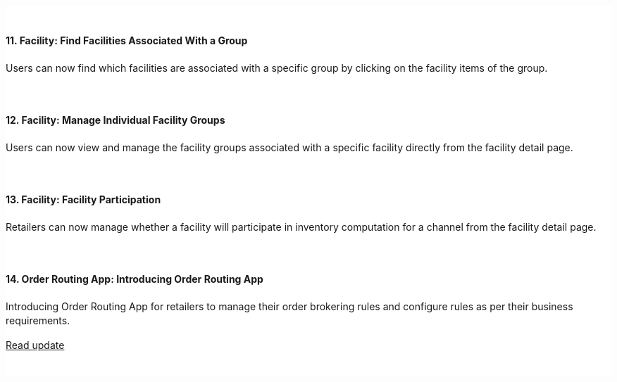 <figure><img src="https://www.hotwax.co/hs-fs/hubfs/January%20Product%20updates/facility%20login.png?width=1120&#x26;height=600&#x26;name=facility%20login.png" alt="" width="375"><figcaption></figcaption></figure>

#### 11. Facility: Find Facilities Associated With a Group

Users can now find which facilities are associated with a specific group by clicking on the facility items of the group.

<figure><img src="https://www.hotwax.co/hs-fs/hubfs/January%20Product%20updates/View%20Associated%20facility.png?width=1941&#x26;height=705&#x26;name=View%20Associated%20facility.png" alt="" width="563"><figcaption></figcaption></figure>

#### 12. Facility: Manage Individual Facility Groups

Users can now view and manage the facility groups associated with a specific facility directly from the facility detail page.

<figure><img src="https://www.hotwax.co/hs-fs/hubfs/Frame%20487.png?width=1283&#x26;height=887&#x26;name=Frame%20487.png" alt=""><figcaption></figcaption></figure>

#### 13. Facility: Facility Participation

Retailers can now manage whether a facility will participate in inventory computation for a channel from the facility detail page.

<figure><img src="https://www.hotwax.co/hs-fs/hubfs/January%20Product%20updates/manage%20facility%20participation.png?width=1241&#x26;height=1141&#x26;name=manage%20facility%20participation.png" alt="" width="375"><figcaption></figcaption></figure>

#### 14. Order Routing App: Introducing Order Routing App

Introducing Order Routing App for retailers to manage their order brokering rules and configure rules as per their business requirements.

[Read update](order-routing-app.md)

<figure><img src="https://www.hotwax.co/hubfs/order%20routing%20app.png" alt=""><figcaption></figcaption></figure>

